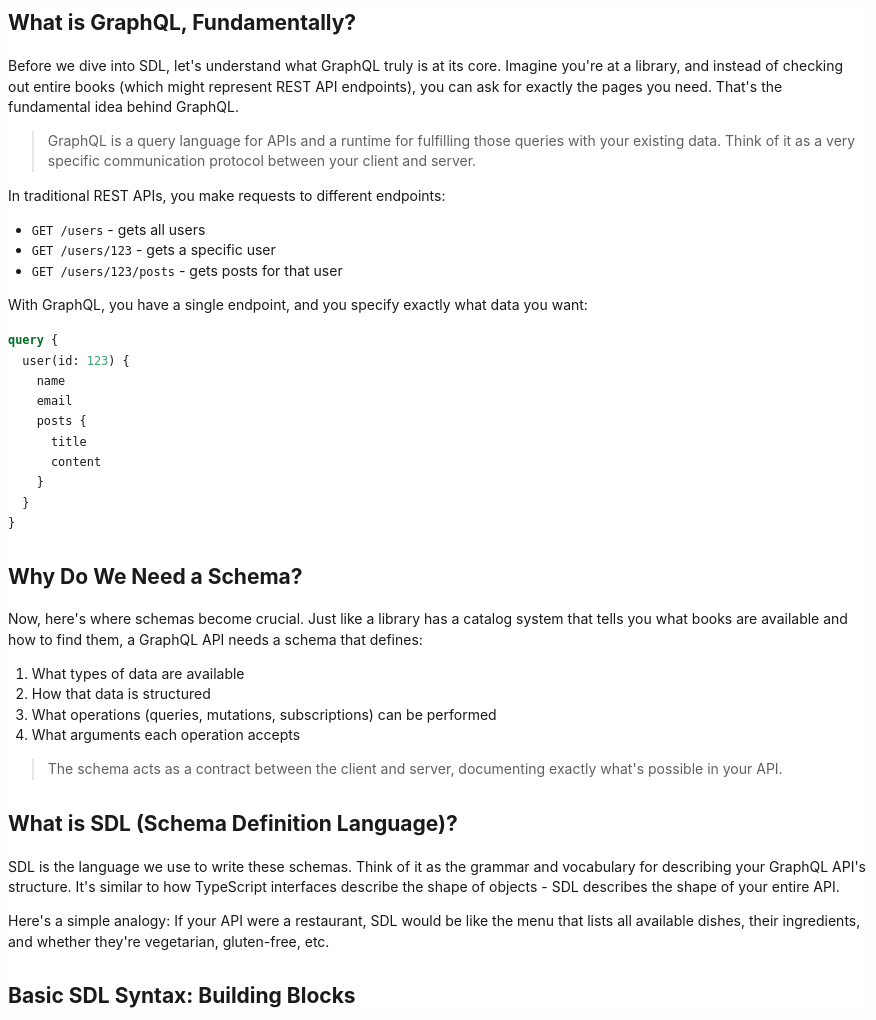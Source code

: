 
## What is GraphQL, Fundamentally?

Before we dive into SDL, let's understand what GraphQL truly is at its core. Imagine you're at a library, and instead of checking out entire books (which might represent REST API endpoints), you can ask for exactly the pages you need. That's the fundamental idea behind GraphQL.

> GraphQL is a query language for APIs and a runtime for fulfilling those queries with your existing data. Think of it as a very specific communication protocol between your client and server.

In traditional REST APIs, you make requests to different endpoints:

* `GET /users` - gets all users
* `GET /users/123` - gets a specific user
* `GET /users/123/posts` - gets posts for that user

With GraphQL, you have a single endpoint, and you specify exactly what data you want:

```graphql
query {
  user(id: 123) {
    name
    email
    posts {
      title
      content
    }
  }
}
```

## Why Do We Need a Schema?

Now, here's where schemas become crucial. Just like a library has a catalog system that tells you what books are available and how to find them, a GraphQL API needs a schema that defines:

1. What types of data are available
2. How that data is structured
3. What operations (queries, mutations, subscriptions) can be performed
4. What arguments each operation accepts

> The schema acts as a contract between the client and server, documenting exactly what's possible in your API.

## What is SDL (Schema Definition Language)?

SDL is the language we use to write these schemas. Think of it as the grammar and vocabulary for describing your GraphQL API's structure. It's similar to how TypeScript interfaces describe the shape of objects - SDL describes the shape of your entire API.

Here's a simple analogy: If your API were a restaurant, SDL would be like the menu that lists all available dishes, their ingredients, and whether they're vegetarian, gluten-free, etc.

## Basic SDL Syntax: Building Blocks
